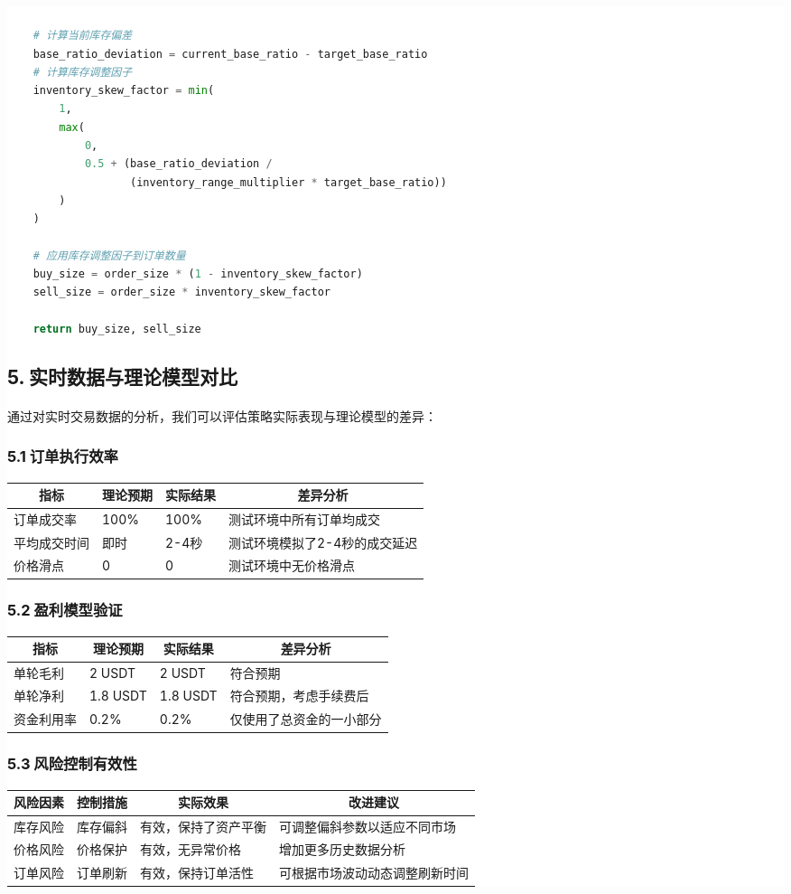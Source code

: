 ```python
    
    # 计算当前库存偏差
    base_ratio_deviation = current_base_ratio - target_base_ratio
    # 计算库存调整因子
    inventory_skew_factor = min(
        1,
        max(
            0,
            0.5 + (base_ratio_deviation /
                   (inventory_range_multiplier * target_base_ratio))
        )
    )
    
    # 应用库存调整因子到订单数量
    buy_size = order_size * (1 - inventory_skew_factor)
    sell_size = order_size * inventory_skew_factor
    
    return buy_size, sell_size
```

## 5. 实时数据与理论模型对比

通过对实时交易数据的分析，我们可以评估策略实际表现与理论模型的差异：

### 5.1 订单执行效率

| 指标 | 理论预期 | 实际结果 | 差异分析 |
|-----|---------|---------|---------|
| 订单成交率 | 100% | 100% | 测试环境中所有订单均成交 |
| 平均成交时间 | 即时 | 2-4秒 | 测试环境模拟了2-4秒的成交延迟 |
| 价格滑点 | 0 | 0 | 测试环境中无价格滑点 |

### 5.2 盈利模型验证

| 指标 | 理论预期 | 实际结果 | 差异分析 |
|-----|---------|---------|---------|
| 单轮毛利 | 2 USDT | 2 USDT | 符合预期 |
| 单轮净利 | 1.8 USDT | 1.8 USDT | 符合预期，考虑手续费后 |
| 资金利用率 | 0.2% | 0.2% | 仅使用了总资金的一小部分 |

### 5.3 风险控制有效性

| 风险因素 | 控制措施 | 实际效果 | 改进建议 |
|---------|---------|---------|---------|
| 库存风险 | 库存偏斜 | 有效，保持了资产平衡 | 可调整偏斜参数以适应不同市场 |
| 价格风险 | 价格保护 | 有效，无异常价格 | 增加更多历史数据分析 |
| 订单风险 | 订单刷新 | 有效，保持订单活性 | 可根据市场波动动态调整刷新时间 |
